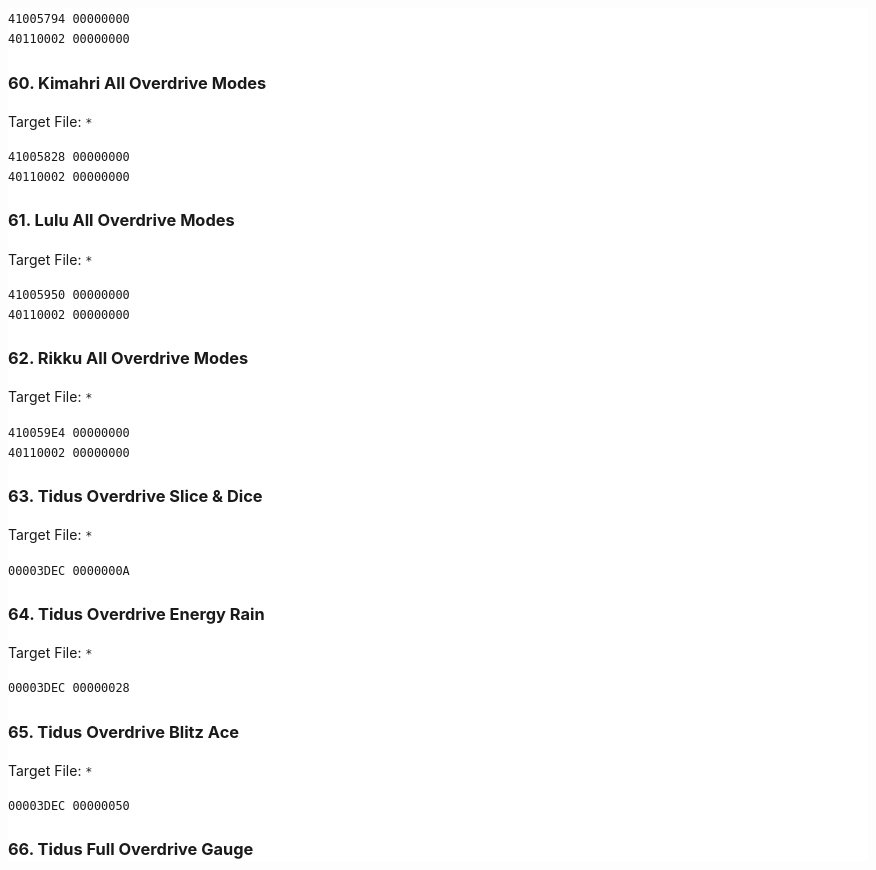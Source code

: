 ```
41005794 00000000
40110002 00000000
```

### 60. Kimahri All Overdrive Modes

Target File: `*`

```
41005828 00000000
40110002 00000000
```

### 61. Lulu All Overdrive Modes

Target File: `*`

```
41005950 00000000
40110002 00000000
```

### 62. Rikku All Overdrive Modes

Target File: `*`

```
410059E4 00000000
40110002 00000000
```

### 63. Tidus Overdrive Slice & Dice

Target File: `*`

```
00003DEC 0000000A
```

### 64. Tidus Overdrive Energy Rain

Target File: `*`

```
00003DEC 00000028
```

### 65. Tidus Overdrive Blitz Ace

Target File: `*`

```
00003DEC 00000050
```

### 66. Tidus Full Overdrive Gauge

